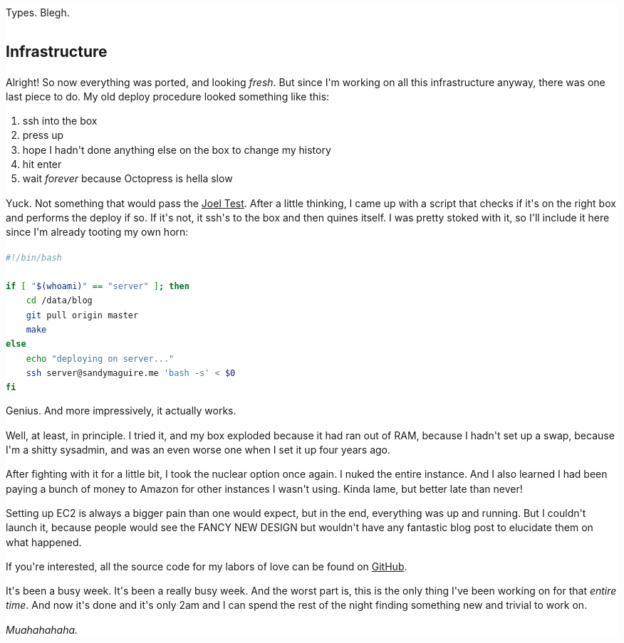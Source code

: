 Types. Blegh.



## Infrastructure

Alright! So now everything was ported, and looking *fresh*. But since I'm
working on all this infrastructure anyway, there was one last piece to do. My
old deploy procedure looked something like this:

1) ssh into the box
2) press up
3) hope I hadn't done anything else on the box to change my history
4) hit enter
5) wait *forever* because Octopress is hella slow

Yuck. Not something that would pass the [Joel Test][joel]. After a little
thinking, I came up with a script that checks if it's on the right box and
performs the deploy if so. If it's not, it ssh's to the box and then quines
itself. I was pretty stoked with it, so I'll include it here since I'm already
tooting my own horn:

[joel]: http://www.joelonsoftware.com/articles/fog0000000043.html

```bash
#!/bin/bash

if [ "$(whoami)" == "server" ]; then
    cd /data/blog
    git pull origin master
    make
else
    echo "deploying on server..."
    ssh server@sandymaguire.me 'bash -s' < $0
fi
```

Genius. And more impressively, it actually works.

Well, at least, in principle. I tried it, and my box exploded because it had ran
out of RAM, because I hadn't set up a swap, because I'm a shitty sysadmin, and
was an even worse one when I set it up four years ago.

After fighting with it for a little bit, I took the nuclear option once again. I
nuked the entire instance. And I also learned I had been paying a bunch of money
to Amazon for other instances I wasn't using. Kinda lame, but better late than
never!

Setting up EC2 is always a bigger pain than one would expect, but in the end,
everything was up and running. But I couldn't launch it, because people would
see the FANCY NEW DESIGN but wouldn't have any fantastic blog post to elucidate
them on what happened.

If you're interested, all the source code for my labors of love can be found on
[GitHub][repo].

[repo]: https://github.com/isovector/we-can-really-solve-this

It's been a busy week. It's been a really busy week. And the worst part is, this
is the only thing I've been working on for that *entire time*. And now it's
done and it's only 2am and I can spend the rest of the night finding something
new and trivial to work on.

*Muahahahaha.*



[ideas]: /blog/sandy-runback
[vim]: https://en.wikipedia.org/wiki/Vim_(text_editor)
[vimscript]: http://learnvimscriptthehardway.stevelosh.com/
[^1]: I realize the irony, thank you.
[op]: http://octopress.org/
[hakyll]: http://jaspervdj.be/hakyll/
[typography]: http://journal.stuffwithstuff.com/2014/11/03/bringing-my-web-book-to-print-and-ebook/
[vr]: http://typecast.com/blog/4-simple-steps-to-vertical-rhythm
[vrtool]: https://drewish.com/tools/vertical-rhythm/
[math]: https://www.mathjax.org/
[pandocmath]: http://jdreaver.com/posts/2014-06-22-math-programming-blog-hakyll.html
[rss]: http://jaspervdj.be/hakyll/tutorials/05-snapshots-feeds.html
[markdown]: https://github.com/isovector/we-can-really-solve-this/tree/master/posts
[sortid]: https://github.com/rgoulter/my-hakyll-blog/commit/47f854501395146655967db82ac740e762ef89d0
[books]: /books/
[clipit]: https://github.com/isovector/we-can-really-solve-this/blob/f0a5a0191f531453b2bd6cac5eddd3e80fe08336/octo-clip-it/clip-it.py
[parsec]: https://hackage.haskell.org/package/parsec
[clippings]: https://hackage.haskell.org/package/clippings
[typelove]: /blog/love-types